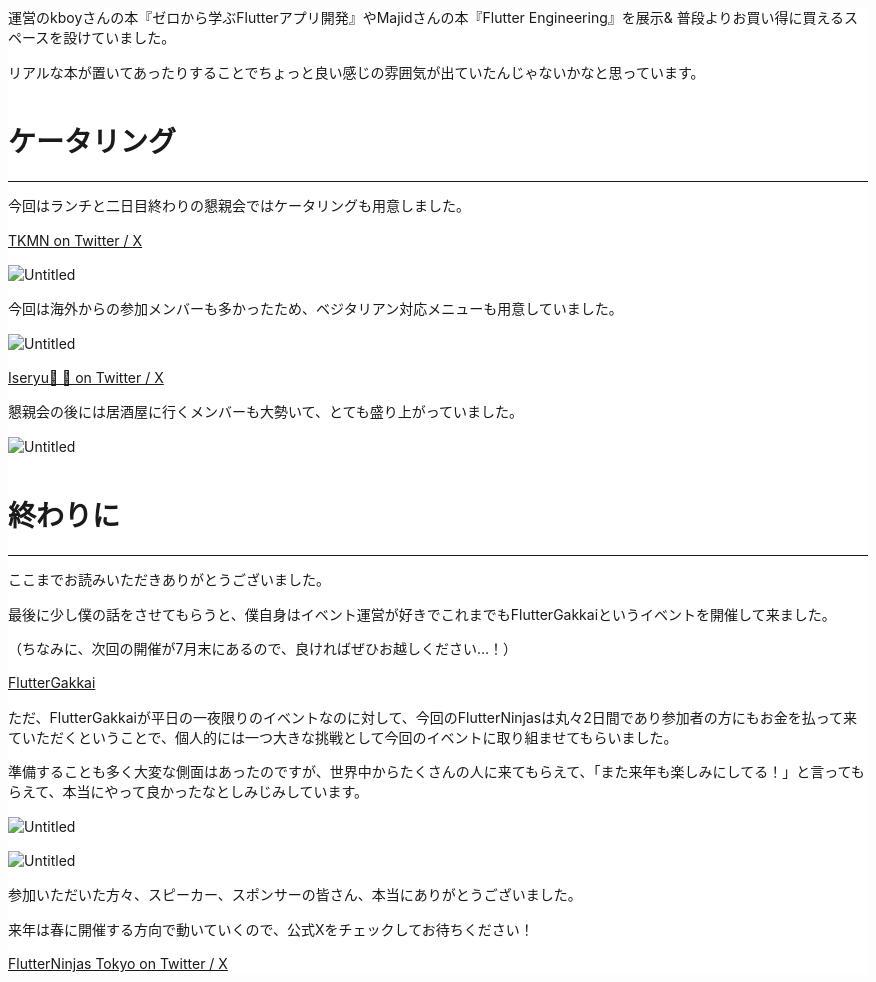 運営のkboyさんの本『ゼロから学ぶFlutterアプリ開発』やMajidさんの本『Flutter Engineering』を展示& 普段よりお買い得に買えるスペースを設けていました。

リアルな本が置いてあったりすることでちょっと良い感じの雰囲気が出ていたんじゃないかなと思っています。

# ケータリング

---

今回はランチと二日目終わりの懇親会ではケータリングも用意しました。

[TKMN on Twitter / X](https://x.com/w_tkmn/status/1801089516406800440)

![Untitled](https://prod-files-secure.s3.us-west-2.amazonaws.com/bcc061dd-c854-46a2-81a6-048a1a0db43e/d588c1f9-974c-4aab-bbf5-08c8545bb024/Untitled.png)

今回は海外からの参加メンバーも多かったため、ベジタリアン対応メニューも用意していました。

![Untitled](https://prod-files-secure.s3.us-west-2.amazonaws.com/bcc061dd-c854-46a2-81a6-048a1a0db43e/d101c0c7-a6ca-49b3-a9cf-4715034e4e61/Untitled.png)

[Iseryu🥳 💙 on Twitter / X](https://x.com/isekiryu/status/1801577479687258292)

懇親会の後には居酒屋に行くメンバーも大勢いて、とても盛り上がっていました。

![Untitled](https://prod-files-secure.s3.us-west-2.amazonaws.com/bcc061dd-c854-46a2-81a6-048a1a0db43e/fe33380f-5b99-48a3-b35f-740b7310c227/Untitled.png)

# 終わりに

---

ここまでお読みいただきありがとうございました。

最後に少し僕の話をさせてもらうと、僕自身はイベント運営が好きでこれまでもFlutterGakkaiというイベントを開催して来ました。

（ちなみに、次回の開催が7月末にあるので、良ければぜひお越しください…！）

[FlutterGakkai](https://fluttergakkai.connpass.com/)

ただ、FlutterGakkaiが平日の一夜限りのイベントなのに対して、今回のFlutterNinjasは丸々2日間であり参加者の方にもお金を払って来ていただくということで、個人的には一つ大きな挑戦として今回のイベントに取り組ませてもらいました。

準備することも多く大変な側面はあったのですが、世界中からたくさんの人に来てもらえて、「また来年も楽しみにしてる！」と言ってもらえて、本当にやって良かったなとしみじみしています。

![Untitled](https://prod-files-secure.s3.us-west-2.amazonaws.com/bcc061dd-c854-46a2-81a6-048a1a0db43e/61d9a9d1-4afd-4a81-a756-67e7abe94a01/Untitled.png)

![Untitled](https://prod-files-secure.s3.us-west-2.amazonaws.com/bcc061dd-c854-46a2-81a6-048a1a0db43e/cbfb3745-5521-45da-967d-fb1a0aa7ad99/Untitled.png)

参加いただいた方々、スピーカー、スポンサーの皆さん、本当にありがとうございました。

来年は春に開催する方向で動いていくので、公式Xをチェックしてお待ちください！

[FlutterNinjas Tokyo on Twitter / X](https://x.com/FlutterNinjas/status/1801921045362020533)